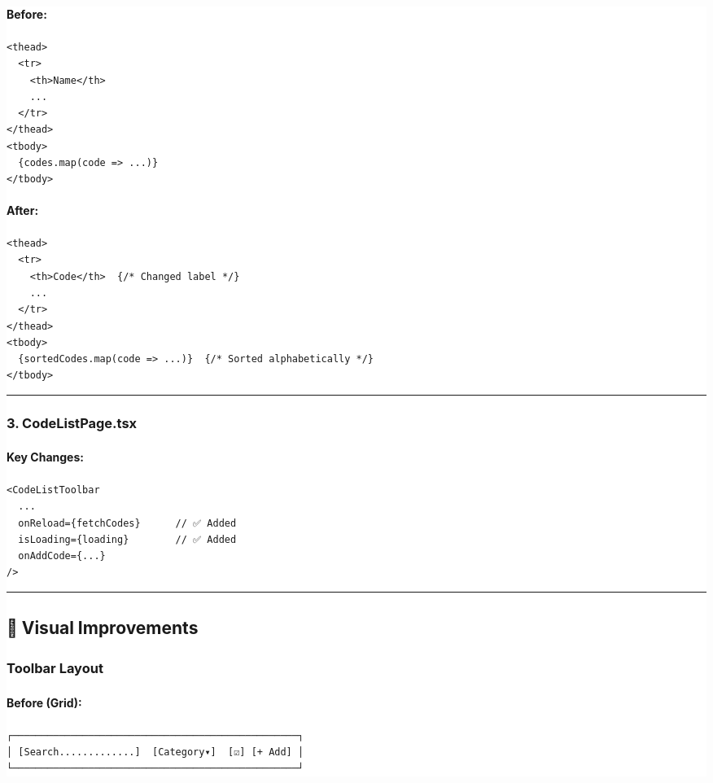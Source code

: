 #### Before:
```tsx
<thead>
  <tr>
    <th>Name</th>
    ...
  </tr>
</thead>
<tbody>
  {codes.map(code => ...)}
</tbody>
```

#### After:
```tsx
<thead>
  <tr>
    <th>Code</th>  {/* Changed label */}
    ...
  </tr>
</thead>
<tbody>
  {sortedCodes.map(code => ...)}  {/* Sorted alphabetically */}
</tbody>
```

---

### 3. **CodeListPage.tsx**

#### Key Changes:
```tsx
<CodeListToolbar
  ...
  onReload={fetchCodes}      // ✅ Added
  isLoading={loading}        // ✅ Added
  onAddCode={...}
/>
```

---

## 🎨 Visual Improvements

### Toolbar Layout

#### Before (Grid):
```
┌─────────────────────────────────────────────────┐
│ [Search.............]  [Category▾]  [☑] [+ Add] │
└─────────────────────────────────────────────────┘
```
